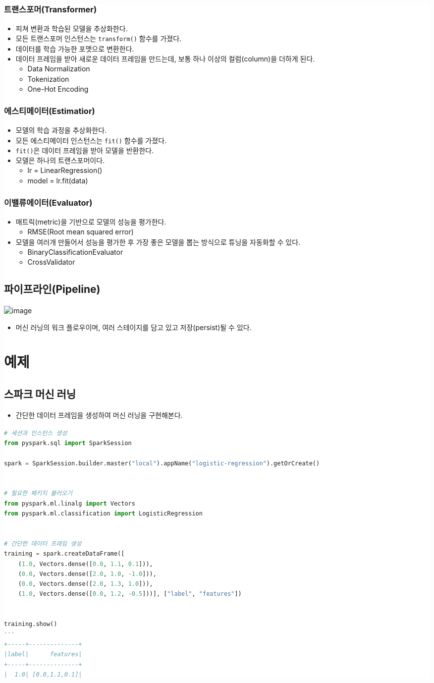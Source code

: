 ### 트랜스포머(Transformer)
- 피쳐 변환과 학습된 모델을 추상화한다.
- 모든 트랜스포머 인스턴스는 `transform()` 함수를 가졌다.
- 데이터를 학습 가능한 포맷으로 변환한다.
- 데이터 프레임을 받아 새로운 데이터 프레임을 만드는데, 보통 하나 이상의 컬럼(column)을 더하게 된다.
    - Data Normalization
    - Tokenization
    - One-Hot Encoding

### 에스티메이터(Estimatior)
- 모델의 학습 과정을 추상화한다.
- 모든 에스티메이터 인스턴스는 `fit()` 함수를 가졌다.
- `fit()`은 데이터 프레임을 받아 모델을 반환한다.
- 모델은 하나의 트랜스포머이다.
    - lr = LinearRegression()
    - model = lr.fit(data)

### 이밸류에이터(Evaluator)
- 매트릭(metric)을 기반으로 모델의 성능을 평가한다.
    - RMSE(Root mean squared error)
- 모델을 여러개 만들어서 성능을 평가한 후 가장 좋은 모델을 뽑는 방식으로 튜닝을 자동화할 수 있다.
    - BinaryClassificationEvaluator
    - CrossValidator

## 파이프라인(Pipeline)

![image](https://user-images.githubusercontent.com/79494088/146059239-f283bae8-b93f-4a30-91b7-db37cc3717ca.png)

- 머신 러닝의 워크 플로우이며, 여러 스테이지를 담고 있고 저장(persist)될 수 있다.

# 예제

## 스파크 머신 러닝
- 간단한 데이터 프레임을 생성하여 머신 러닝을 구현해본다.

```py
# 세션과 인스턴스 생성
from pyspark.sql import SparkSession

spark = SparkSession.builder.master("local").appName("logistic-regression").getOrCreate()


# 필요한 패키지 불러오기
from pyspark.ml.linalg import Vectors
from pyspark.ml.classification import LogisticRegression


# 간단한 데이터 프레임 생성
training = spark.createDataFrame([
    (1.0, Vectors.dense([0.0, 1.1, 0.1])),
    (0.0, Vectors.dense([2.0, 1.0, -1.0])),
    (0.0, Vectors.dense([2.0, 1.3, 1.0])),
    (1.0, Vectors.dense([0.0, 1.2, -0.5]))], ["label", "features"])


training.show()
'''
+-----+--------------+
|label|      features|
+-----+--------------+
|  1.0| [0.0,1.1,0.1]|
```